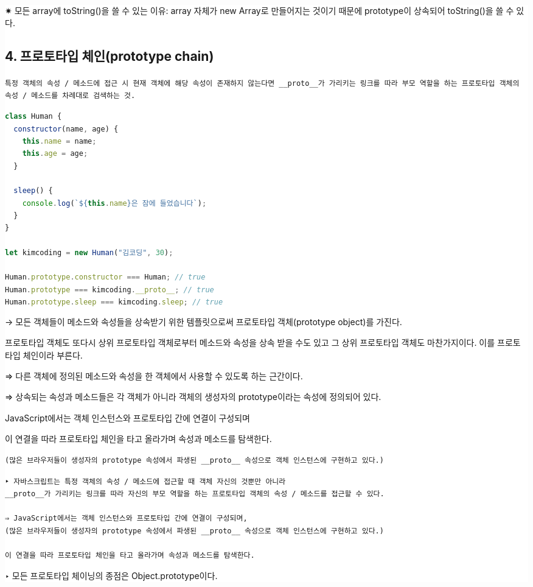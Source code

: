 ✷ 모든 array에 toString()을 쓸 수 있는 이유: array 자체가 new Array로 만들어지는 것이기 때문에 prototype이 상속되어 toString()을 쓸 수 있다.

## 4. 프로토타입 체인(prototype chain)

```
특정 객체의 속성 / 메소드에 접근 시 현재 객체에 해당 속성이 존재하지 않는다면 __proto__가 가리키는 링크를 따라 부모 역할을 하는 프로토타입 객체의 속성 / 메소드를 차례대로 검색하는 것.
```

```js
class Human {
  constructor(name, age) {
    this.name = name;
    this.age = age;
  }

  sleep() {
    console.log(`${this.name}은 잠에 들었습니다`);
  }
}

let kimcoding = new Human("김코딩", 30);

Human.prototype.constructor === Human; // true
Human.prototype === kimcoding.__proto__; // true
Human.prototype.sleep === kimcoding.sleep; // true
```

→ 모든 객체들이 메소드와 속성들을 상속받기 위한 템플릿으로써 프로토타입 객체(prototype object)를 가진다.

프로토타입 객체도 또다시 상위 프로토타입 객체로부터 메소드와 속성을 상속 받을 수도 있고 그 상위 프로토타입 객체도 마찬가지이다. 이를 프로토타입 체인이라 부른다.

⇒ 다른 객체에 정의된 메소드와 속성을 한 객체에서 사용할 수 있도록 하는 근간이다.

⇒ 상속되는 속성과 메소드들은 각 객체가 아니라 객체의 생성자의 prototype이라는 속성에 정의되어 있다.

JavaScript에서는 객체 인스턴스와 프로토타입 간에 연결이 구성되며

이 연결을 따라 프로토타입 체인을 타고 올라가며 속성과 메소드를 탐색한다.

```
(많은 브라우저들이 생성자의 prototype 속성에서 파생된 __proto__ 속성으로 객체 인스턴스에 구현하고 있다.)
```

```
‣ 자바스크립트는 특정 객체의 속성 / 메소드에 접근할 때 객체 자신의 것뿐만 아니라
__proto__가 가리키는 링크를 따라 자신의 부모 역할을 하는 프로토타입 객체의 속성 / 메소드를 접근할 수 있다.

⇒ JavaScript에서는 객체 인스턴스와 프로토타입 간에 연결이 구성되며,
(많은 브라우저들이 생성자의 prototype 속성에서 파생된 __proto__ 속성으로 객체 인스턴스에 구현하고 있다.)

이 연결을 따라 프로토타입 체인을 타고 올라가며 속성과 메소드를 탐색한다.
```

‣ 모든 프로토타입 체이닝의 종점은 Object.prototype이다.
